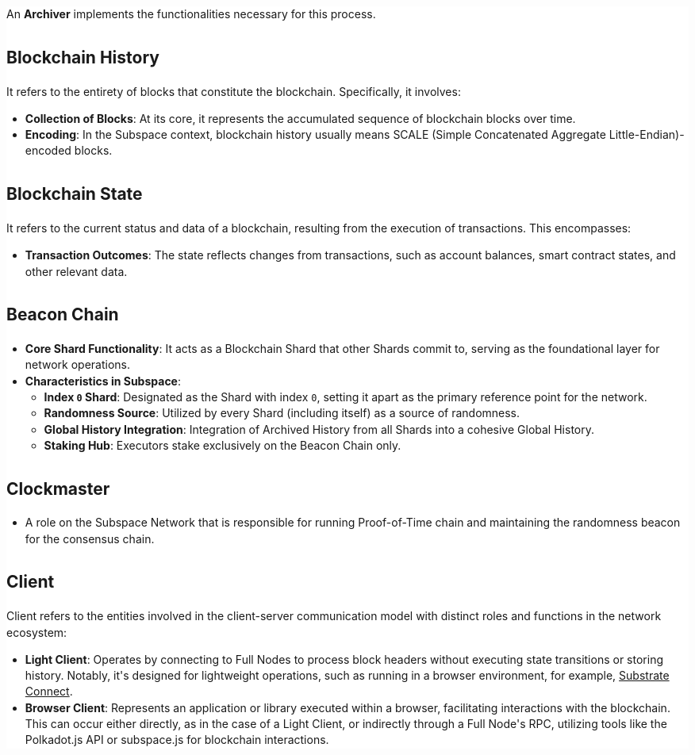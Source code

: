 An **Archiver** implements the functionalities necessary for this process.



## Blockchain History

It refers to the entirety of blocks that constitute the blockchain. Specifically, it involves:

- **Collection of Blocks**: At its core, it represents the accumulated sequence of blockchain blocks over time.
- **Encoding**: In the Subspace context, blockchain history usually means SCALE (Simple Concatenated Aggregate Little-Endian)-encoded blocks.


## Blockchain State

It refers to the current status and data of a blockchain, resulting from the execution of transactions. This encompasses:

- **Transaction Outcomes**: The state reflects changes from transactions, such as account balances, smart contract states, and other relevant data.

## Beacon Chain

- **Core Shard Functionality**: It acts as a Blockchain Shard that other Shards commit to, serving as the foundational layer for network operations.
- **Characteristics in Subspace**:
    - **Index `0` Shard**: Designated as the Shard with index `0`, setting it apart as the primary reference point for the network.
    - **Randomness Source**: Utilized by every Shard (including itself) as a source of randomness.
    - **Global History Integration**: Integration of Archived History from all Shards into a cohesive Global History.
    - **Staking Hub**: Executors stake exclusively on the Beacon Chain only.




## Clockmaster

- A role on the Subspace Network that is responsible for running Proof-of-Time chain and maintaining the randomness beacon for the consensus chain.


## Client

Client refers to the entities involved in the client-server communication model with distinct roles and functions in the network ecosystem:

- **Light Client**: Operates by connecting to Full Nodes to process block headers without executing state transitions or storing history. Notably, it's designed for lightweight operations, such as running in a browser environment, for example, [Substrate Connect](https://github.com/paritytech/substrate-connect).
- **Browser Client**: Represents an application or library executed within a browser, facilitating interactions with the blockchain. This can occur either directly, as in the case of a Light Client, or indirectly through a Full Node's RPC, utilizing tools like the Polkadot.js API or subspace.js for blockchain interactions.
